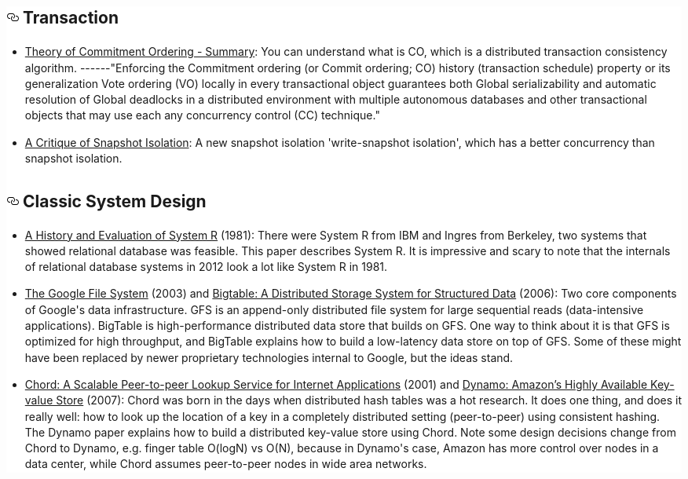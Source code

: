 <h2><a id="user-content--essentials-of-relational-databases" class="anchor" href="#-essentials-of-relational-databases" aria-hidden="true"><svg aria-hidden="true" class="octicon octicon-link" height="16" version="1.1" viewBox="0 0 16 16" width="16"><path fill-rule="evenodd" d="M4 9h1v1H4c-1.5 0-3-1.69-3-3.5S2.55 3 4 3h4c1.45 0 3 1.69 3 3.5 0 1.41-.91 2.72-2 3.25V8.59c.58-.45 1-1.27 1-2.09C10 5.22 8.98 4 8 4H4c-.98 0-2 1.22-2 2.5S3 9 4 9zm9-3h-1v1h1c1 0 2 1.22 2 2.5S13.98 12 13 12H9c-.98 0-2-1.22-2-2.5 0-.83.42-1.64 1-2.09V6.25c-1.09.53-2 1.84-2 3.25C6 11.31 7.55 13 9 13h4c1.45 0 3-1.69 3-3.5S14.5 6 13 6z"></path></svg></a><a name="user-content-Transaction"> Transaction</a></h2><a name="user-content-Transaction">
</a><ul><a name="user-content-Transaction">
</a><li><a name="user-content-Transaction">
</a><p><a name="user-content-Transaction"></a><a href="https://sites.google.com/site/yoavraz2/home/theory-of-commitment-ordering">Theory of Commitment Ordering - Summary</a>: You can understand what is CO, which is a distributed transaction consistency algorithm. ------"Enforcing the Commitment ordering (or Commit ordering; CO) history (transaction schedule) property or its generalization Vote ordering (VO) locally in every transactional object guarantees both Global serializability and automatic resolution of Global deadlocks in a distributed environment with multiple autonomous databases and other transactional objects that may use each any concurrency control (CC) technique."</p>
</li>
<li>
</a><p><a name="user-content-Transaction"></a><a href="http://dl.acm.org/citation.cfm?id=2168853">A Critique of Snapshot Isolation</a>: A new snapshot isolation 'write-snapshot isolation', which has a better concurrency than snapshot isolation.</p>
</li>
</ul>

<h2><a id="user-content--classic-system-design" class="anchor" href="#-classic-system-design" aria-hidden="true"><svg aria-hidden="true" class="octicon octicon-link" height="16" version="1.1" viewBox="0 0 16 16" width="16"><path fill-rule="evenodd" d="M4 9h1v1H4c-1.5 0-3-1.69-3-3.5S2.55 3 4 3h4c1.45 0 3 1.69 3 3.5 0 1.41-.91 2.72-2 3.25V8.59c.58-.45 1-1.27 1-2.09C10 5.22 8.98 4 8 4H4c-.98 0-2 1.22-2 2.5S3 9 4 9zm9-3h-1v1h1c1 0 2 1.22 2 2.5S13.98 12 13 12H9c-.98 0-2-1.22-2-2.5 0-.83.42-1.64 1-2.09V6.25c-1.09.53-2 1.84-2 3.25C6 11.31 7.55 13 9 13h4c1.45 0 3-1.69 3-3.5S14.5 6 13 6z"></path></svg></a><a name="user-content-system-design"> Classic System Design</a></h2><a name="user-content-system-design">
</a><ul><a name="user-content-system-design">
</a><li><a name="user-content-system-design">
</a><p><a name="user-content-system-design"></a><a href="http://www.cs.ubc.ca/%7Erap/teaching/504/2010/readings/history-of-system-r.pdf">A History and Evaluation of System R</a> (1981): There were System R from IBM and Ingres from Berkeley, two systems that showed relational database was feasible. This paper describes System R. It is impressive and scary to note that the internals of relational database systems in 2012 look a lot like System R in 1981.</p>
</li>
<li>
<p><a href="http://research.google.com/archive/gfs.html">The Google File System</a> (2003) and <a href="http://research.google.com/archive/bigtable.html">Bigtable: A Distributed Storage System for Structured Data</a> (2006): Two core components of Google's data infrastructure. GFS is an append-only distributed file system for large sequential reads (data-intensive applications). BigTable is high-performance distributed data store that builds on GFS. One way to think about it is that GFS is optimized for high throughput, and BigTable explains how to build a low-latency data store on top of GFS. Some of these might have been replaced by newer proprietary technologies internal to Google, but the ideas stand.</p>
</li>
<li>
<p><a href="http://www.cs.berkeley.edu/%7Erxin/db-papers/Chord-DHT.pdf">Chord: A Scalable Peer-to-peer Lookup Service for Internet Applications</a> (2001) and <a href="http://www.cs.berkeley.edu/%7Erxin/db-papers/Dynamo.pdf">Dynamo: Amazon’s Highly Available Key-value Store</a> (2007): Chord was born in the days when distributed hash tables was a hot research. It does one thing, and does it really well: how to look up the location of a key in a completely distributed setting (peer-to-peer) using consistent hashing. The Dynamo paper explains how to build a distributed key-value store using Chord. Note some design decisions change from Chord to Dynamo, e.g. finger table O(logN) vs O(N), because in Dynamo's case, Amazon has more control over nodes in a data center, while Chord assumes peer-to-peer nodes in wide area networks.</p>
</li>
</ul>